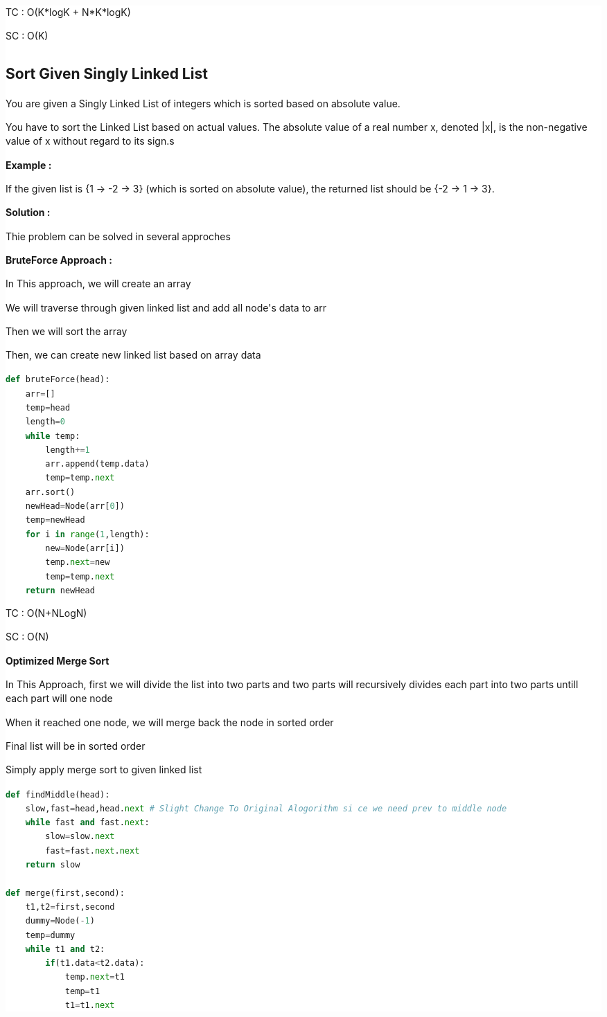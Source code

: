 <p>TC : O(K*logK + N*K*logK)</p>
<p>SC : O(K)</p>


<h2>Sort Given Singly Linked List</h2>
<p>You are given a Singly Linked List of integers which is sorted based on absolute value.</p>
<p>You have to sort the Linked List based on actual values.
The absolute value of a real number x, denoted |x|, is the non-negative value of x without regard to its sign.s</p>
<p><strong>Example : </strong></p>
<p>If the given list is {1 -> -2 -> 3} (which is sorted on absolute value), the returned list should be {-2 -> 1 -> 3}.</p>

<p><strong>Solution : </strong></p>
<p>Thie problem can be solved in several approches</p>
<p><strong>BruteForce Approach : </strong></p>
<p>In This approach, we will create an array</p>
<p>We will traverse through given linked list and add all node's data to arr</p>
<p>Then we will sort the array</p>
<p>Then, we can create new linked list based on array data</p>

```python
def bruteForce(head):
    arr=[]
    temp=head
    length=0
    while temp:
        length+=1
        arr.append(temp.data)
        temp=temp.next
    arr.sort()
    newHead=Node(arr[0])
    temp=newHead
    for i in range(1,length):
        new=Node(arr[i])
        temp.next=new
        temp=temp.next
    return newHead
```
<p>TC : O(N+NLogN)</p>
<p>SC : O(N)</p>

<p><strong>Optimized Merge Sort</strong></p>
<p>In This Approach, first we will divide the list into two parts and two parts will recursively divides each part into two parts untill each part will one node</p>
<p>When it reached one node, we will merge back the node in sorted order</p>
<p>Final list will be in sorted order</p>
<p>Simply apply merge sort to given linked list</p>

```python
def findMiddle(head):
    slow,fast=head,head.next # Slight Change To Original Alogorithm si ce we need prev to middle node
    while fast and fast.next:
        slow=slow.next
        fast=fast.next.next
    return slow

def merge(first,second):
    t1,t2=first,second
    dummy=Node(-1)
    temp=dummy
    while t1 and t2:
        if(t1.data<t2.data):
            temp.next=t1
            temp=t1
            t1=t1.next
```